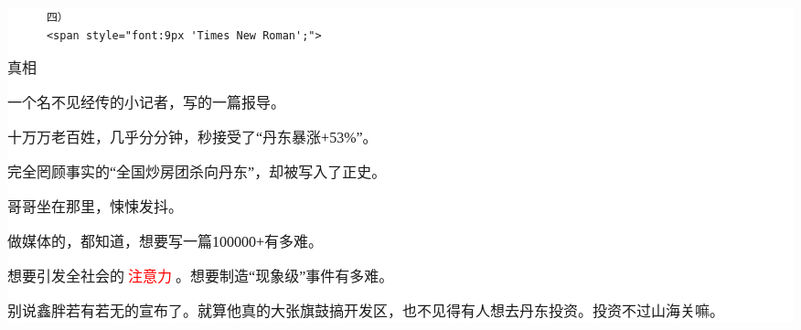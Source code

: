           四）
          <span style="font:9px 'Times New Roman';">
</span>
</span>
<span style="font-size:16px;line-height:150%;font-family:华文楷体;">
          真相
         </span>
</p>
<p style="line-height:150%;">
<span style="font-size:16px;line-height:150%;font-family:华文楷体;">
</span>
</p>
<p style="line-height:150%;">
<span style="font-size:16px;line-height:150%;font-family:华文楷体;">
          一个名不见经传的小记者，写的一篇报导。
         </span>
</p>
<p style="line-height:150%;">
<span style="font-size:16px;line-height:150%;font-family:华文楷体;">
          十万万老百姓，几乎分分钟，秒接受了“丹东暴涨+53%”。
         </span>
</p>
<p style="line-height:150%;">
<span style="font-size:16px;line-height:150%;font-family:华文楷体;">
          完全罔顾事实的“全国炒房团杀向丹东”，却被写入了正史。
         </span>
</p>
<p style="line-height:150%;">
<span style="font-size:16px;line-height:150%;font-family:华文楷体;">
          哥哥坐在那里，悚悚发抖。
         </span>
</p>
<p style="line-height:150%;">
<span style="font-size:16px;line-height:150%;font-family:华文楷体;">
</span>
</p>
<p style="line-height:150%;">
<span style="font-size:16px;line-height:150%;font-family:华文楷体;">
</span>
</p>
<p style="line-height:150%;">
<span style="font-size:16px;line-height:150%;font-family:华文楷体;">
          做媒体的，都知道，想要写一篇100000+有多难。
         </span>
</p>
<p style="line-height:150%;">
<span style="font-size:16px;line-height:150%;font-family:华文楷体;">
          想要引发全社会的
          <span style="color:red;">
           注意力
          </span>
          。想要制造“现象级”事件有多难。
         </span>
</p>
<p style="line-height:150%;">
<span style="font-size:16px;line-height:150%;font-family:华文楷体;">
          别说鑫胖若有若无的宣布了。就算他真的大张旗鼓搞开发区，也不见得有人想去丹东投资。投资不过山海关嘛。
         </span>
</p>
<p style="line-height:150%;">
<span style="font-size:16px;line-height:150%;font-family:华文楷体;">
</span>
</p>
<p style="line-height:150%;">